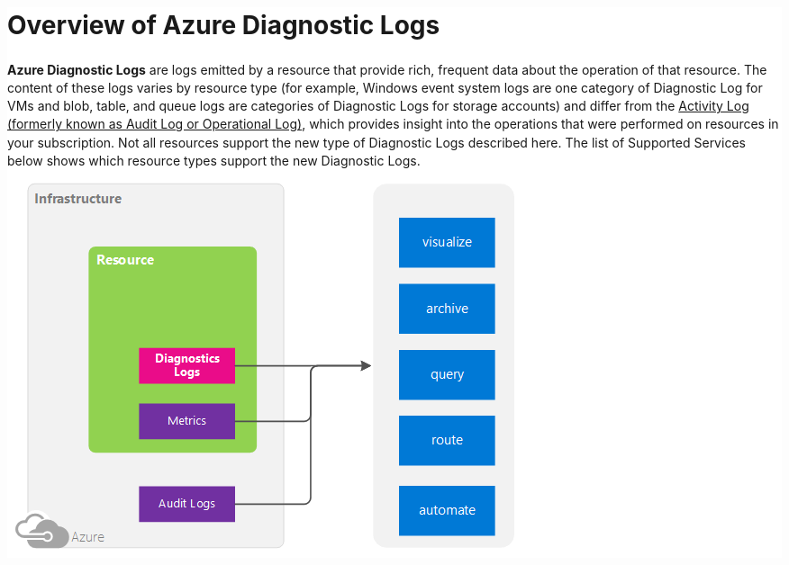 <properties
	pageTitle="Overview of Azure Diagnostic Logs | Microsoft Azure"
	description="Learn what Azure Diagnostic Logs are and how you can use them to understand events occurring within an Azure resource."
	authors="johnkemnetz"
	manager="rboucher"
	editor=""
	services="monitoring-and-diagnostics"
	documentationCenter="monitoring-and-diagnostics"/>

<tags
	ms.service="monitoring-and-diagnostics"
	ms.workload="na"
	ms.tgt_pltfrm="na"
	ms.devlang="na"
	ms.topic="article"
	ms.date="10/12/2016"
	ms.author="johnkem; magoedte"/>

# Overview of Azure Diagnostic Logs
**Azure Diagnostic Logs** are logs emitted by a resource that provide rich, frequent data about the operation of that resource. The content of these logs varies by resource type (for example, Windows event system logs are one category of Diagnostic Log for VMs and blob, table, and queue logs are categories of Diagnostic Logs for storage accounts) and differ from the [Activity Log (formerly known as Audit Log or Operational Log)](monitoring-overview-activity-logs.md), which provides insight into the operations that were performed on resources in your subscription. Not all resources support the new type of Diagnostic Logs described here. The list of Supported Services below shows which resource types support the new Diagnostic Logs.

![Logical placement of Diagnostic Logs](./media/monitoring-overview-of-diagnostic-logs/logical-placement-chart.png)
